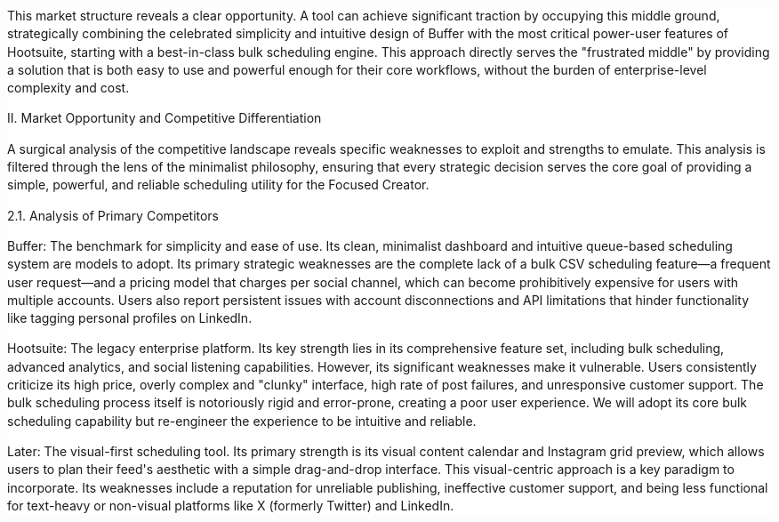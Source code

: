 





This market structure reveals a clear opportunity. A tool can achieve significant traction by occupying this middle ground, strategically combining the celebrated simplicity and intuitive design of Buffer with the most critical power-user features of Hootsuite, starting with a best-in-class bulk scheduling engine. This approach directly serves the "frustrated middle" by providing a solution that is both easy to use and powerful enough for their core workflows, without the burden of enterprise-level complexity and cost.

II. Market Opportunity and Competitive Differentiation

A surgical analysis of the competitive landscape reveals specific weaknesses to exploit and strengths to emulate. This analysis is filtered through the lens of the minimalist philosophy, ensuring that every strategic decision serves the core goal of providing a simple, powerful, and reliable scheduling utility for the Focused Creator.

2.1. Analysis of Primary Competitors

Buffer: The benchmark for simplicity and ease of use. Its clean, minimalist dashboard and intuitive queue-based scheduling system are models to adopt. Its primary strategic weaknesses are the complete lack of a bulk CSV scheduling feature—a frequent user request—and a pricing model that charges per social channel, which can become prohibitively expensive for users with multiple accounts. Users also report persistent issues with account disconnections and API limitations that hinder functionality like tagging personal profiles on LinkedIn.  











Hootsuite: The legacy enterprise platform. Its key strength lies in its comprehensive feature set, including bulk scheduling, advanced analytics, and social listening capabilities. However, its significant weaknesses make it vulnerable. Users consistently criticize its high price, overly complex and "clunky" interface, high rate of post failures, and unresponsive customer support. The bulk scheduling process itself is notoriously rigid and error-prone, creating a poor user experience. We will adopt its core bulk scheduling capability but re-engineer the experience to be intuitive and reliable.  











Later: The visual-first scheduling tool. Its primary strength is its visual content calendar and Instagram grid preview, which allows users to plan their feed's aesthetic with a simple drag-and-drop interface. This visual-centric approach is a key paradigm to incorporate. Its weaknesses include a reputation for unreliable publishing, ineffective customer support, and being less functional for text-heavy or non-visual platforms like X (formerly Twitter) and LinkedIn.  






